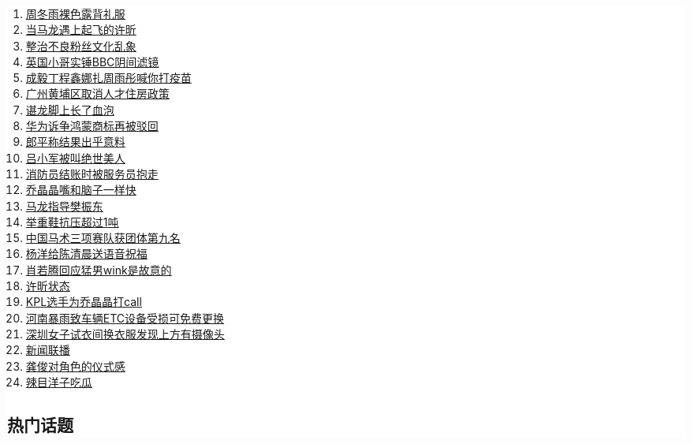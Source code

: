 1. [周冬雨裸色露背礼服](https://s.weibo.com/weibo?q=%23%E5%91%A8%E5%86%AC%E9%9B%A8%E8%A3%B8%E8%89%B2%E9%9C%B2%E8%83%8C%E7%A4%BC%E6%9C%8D%23&Refer=top)
1. [当马龙遇上起飞的许昕](https://s.weibo.com/weibo?q=%23%E5%BD%93%E9%A9%AC%E9%BE%99%E9%81%87%E4%B8%8A%E8%B5%B7%E9%A3%9E%E7%9A%84%E8%AE%B8%E6%98%95%23&Refer=top)
1. [整治不良粉丝文化乱象](https://s.weibo.com/weibo?q=%23%E6%95%B4%E6%B2%BB%E4%B8%8D%E8%89%AF%E7%B2%89%E4%B8%9D%E6%96%87%E5%8C%96%E4%B9%B1%E8%B1%A1%23&Refer=top)
1. [英国小哥实锤BBC阴间滤镜](https://s.weibo.com/weibo?q=%23%E8%8B%B1%E5%9B%BD%E5%B0%8F%E5%93%A5%E5%AE%9E%E9%94%A4BBC%E9%98%B4%E9%97%B4%E6%BB%A4%E9%95%9C%23&Refer=top)
1. [成毅丁程鑫娜扎周雨彤喊你打疫苗](https://s.weibo.com/weibo?q=%23%E6%88%90%E6%AF%85%E4%B8%81%E7%A8%8B%E9%91%AB%E5%A8%9C%E6%89%8E%E5%91%A8%E9%9B%A8%E5%BD%A4%E5%96%8A%E4%BD%A0%E6%89%93%E7%96%AB%E8%8B%97%23&Refer=top)
1. [广州黄埔区取消人才住房政策](https://s.weibo.com/weibo?q=%23%E5%B9%BF%E5%B7%9E%E9%BB%84%E5%9F%94%E5%8C%BA%E5%8F%96%E6%B6%88%E4%BA%BA%E6%89%8D%E4%BD%8F%E6%88%BF%E6%94%BF%E7%AD%96%23&Refer=top)
1. [谌龙脚上长了血泡](https://s.weibo.com/weibo?q=%23%E8%B0%8C%E9%BE%99%E8%84%9A%E4%B8%8A%E9%95%BF%E4%BA%86%E8%A1%80%E6%B3%A1%23&Refer=top)
1. [华为诉争鸿蒙商标再被驳回](https://s.weibo.com/weibo?q=%23%E5%8D%8E%E4%B8%BA%E8%AF%89%E4%BA%89%E9%B8%BF%E8%92%99%E5%95%86%E6%A0%87%E5%86%8D%E8%A2%AB%E9%A9%B3%E5%9B%9E%23&Refer=top)
1. [郎平称结果出乎意料](https://s.weibo.com/weibo?q=%23%E9%83%8E%E5%B9%B3%E7%A7%B0%E7%BB%93%E6%9E%9C%E5%87%BA%E4%B9%8E%E6%84%8F%E6%96%99%23&Refer=top)
1. [吕小军被叫绝世美人](https://s.weibo.com/weibo?q=%23%E5%90%95%E5%B0%8F%E5%86%9B%E8%A2%AB%E5%8F%AB%E7%BB%9D%E4%B8%96%E7%BE%8E%E4%BA%BA%23&Refer=top)
1. [消防员结账时被服务员抱走](https://s.weibo.com/weibo?q=%23%E6%B6%88%E9%98%B2%E5%91%98%E7%BB%93%E8%B4%A6%E6%97%B6%E8%A2%AB%E6%9C%8D%E5%8A%A1%E5%91%98%E6%8A%B1%E8%B5%B0%23&Refer=top)
1. [乔晶晶嘴和脑子一样快](https://s.weibo.com/weibo?q=%23%E4%B9%94%E6%99%B6%E6%99%B6%E5%98%B4%E5%92%8C%E8%84%91%E5%AD%90%E4%B8%80%E6%A0%B7%E5%BF%AB%23&Refer=top)
1. [马龙指导樊振东](https://s.weibo.com/weibo?q=%23%E9%A9%AC%E9%BE%99%E6%8C%87%E5%AF%BC%E6%A8%8A%E6%8C%AF%E4%B8%9C%23&Refer=top)
1. [举重鞋抗压超过1吨](https://s.weibo.com/weibo?q=%23%E4%B8%BE%E9%87%8D%E9%9E%8B%E6%8A%97%E5%8E%8B%E8%B6%85%E8%BF%871%E5%90%A8%23&Refer=top)
1. [中国马术三项赛队获团体第九名](https://s.weibo.com/weibo?q=%23%E4%B8%AD%E5%9B%BD%E9%A9%AC%E6%9C%AF%E4%B8%89%E9%A1%B9%E8%B5%9B%E9%98%9F%E8%8E%B7%E5%9B%A2%E4%BD%93%E7%AC%AC%E4%B9%9D%E5%90%8D%23&Refer=top)
1. [杨洋给陈清晨送语音祝福](https://s.weibo.com/weibo?q=%23%E6%9D%A8%E6%B4%8B%E7%BB%99%E9%99%88%E6%B8%85%E6%99%A8%E9%80%81%E8%AF%AD%E9%9F%B3%E7%A5%9D%E7%A6%8F%23&Refer=top)
1. [肖若腾回应猛男wink是故意的](https://s.weibo.com/weibo?q=%23%E8%82%96%E8%8B%A5%E8%85%BE%E5%9B%9E%E5%BA%94%E7%8C%9B%E7%94%B7wink%E6%98%AF%E6%95%85%E6%84%8F%E7%9A%84%23&Refer=top)
1. [许昕状态](https://s.weibo.com/weibo?q=%23%E8%AE%B8%E6%98%95%E7%8A%B6%E6%80%81%23&Refer=top)
1. [KPL选手为乔晶晶打call](https://s.weibo.com/weibo?q=%23KPL%E9%80%89%E6%89%8B%E4%B8%BA%E4%B9%94%E6%99%B6%E6%99%B6%E6%89%93call%23&Refer=top)
1. [河南暴雨致车辆ETC设备受损可免费更换](https://s.weibo.com/weibo?q=%23%E6%B2%B3%E5%8D%97%E6%9A%B4%E9%9B%A8%E8%87%B4%E8%BD%A6%E8%BE%86ETC%E8%AE%BE%E5%A4%87%E5%8F%97%E6%8D%9F%E5%8F%AF%E5%85%8D%E8%B4%B9%E6%9B%B4%E6%8D%A2%23&Refer=top)
1. [深圳女子试衣间换衣服发现上方有摄像头](https://s.weibo.com/weibo?q=%23%E6%B7%B1%E5%9C%B3%E5%A5%B3%E5%AD%90%E8%AF%95%E8%A1%A3%E9%97%B4%E6%8D%A2%E8%A1%A3%E6%9C%8D%E5%8F%91%E7%8E%B0%E4%B8%8A%E6%96%B9%E6%9C%89%E6%91%84%E5%83%8F%E5%A4%B4%23&Refer=top)
1. [新闻联播](https://s.weibo.com/weibo?q=%E6%96%B0%E9%97%BB%E8%81%94%E6%92%AD&Refer=top)
1. [龚俊对角色的仪式感](https://s.weibo.com/weibo?q=%23%E9%BE%9A%E4%BF%8A%E5%AF%B9%E8%A7%92%E8%89%B2%E7%9A%84%E4%BB%AA%E5%BC%8F%E6%84%9F%23&Refer=top)
1. [辣目洋子吃瓜](https://s.weibo.com/weibo?q=%23%E8%BE%A3%E7%9B%AE%E6%B4%8B%E5%AD%90%E5%90%83%E7%93%9C%23&Refer=top)

## 热门话题
